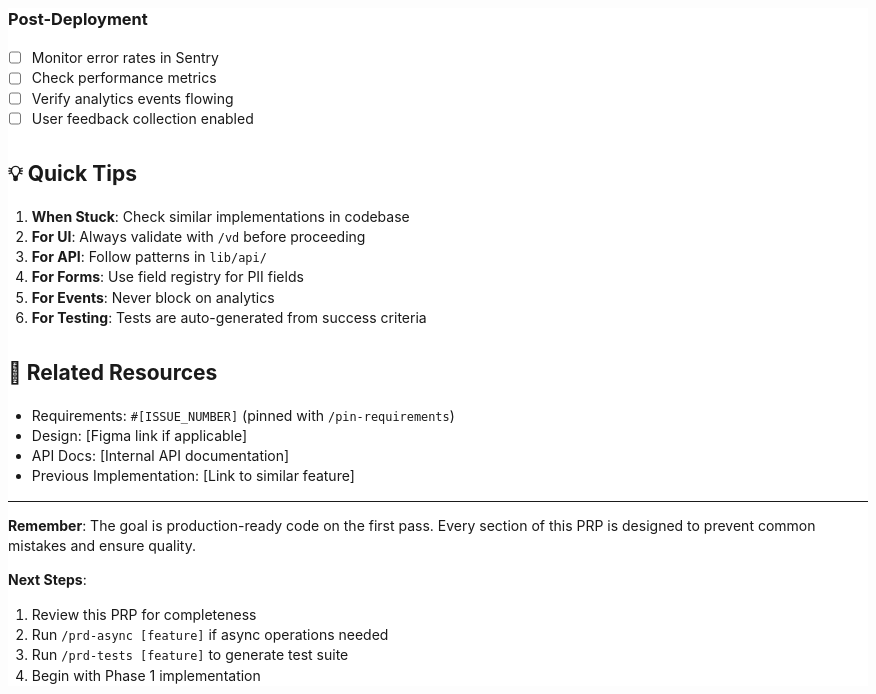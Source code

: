 ### Post-Deployment
- [ ] Monitor error rates in Sentry
- [ ] Check performance metrics
- [ ] Verify analytics events flowing
- [ ] User feedback collection enabled

## 💡 Quick Tips

1. **When Stuck**: Check similar implementations in codebase
2. **For UI**: Always validate with `/vd` before proceeding  
3. **For API**: Follow patterns in `lib/api/`
4. **For Forms**: Use field registry for PII fields
5. **For Events**: Never block on analytics
6. **For Testing**: Tests are auto-generated from success criteria

## 🔗 Related Resources

- Requirements: `#[ISSUE_NUMBER]` (pinned with `/pin-requirements`)
- Design: [Figma link if applicable]
- API Docs: [Internal API documentation]
- Previous Implementation: [Link to similar feature]

---

**Remember**: The goal is production-ready code on the first pass. Every section of this PRP is designed to prevent common mistakes and ensure quality.

**Next Steps**:
1. Review this PRP for completeness
2. Run `/prd-async [feature]` if async operations needed
3. Run `/prd-tests [feature]` to generate test suite
4. Begin with Phase 1 implementation
